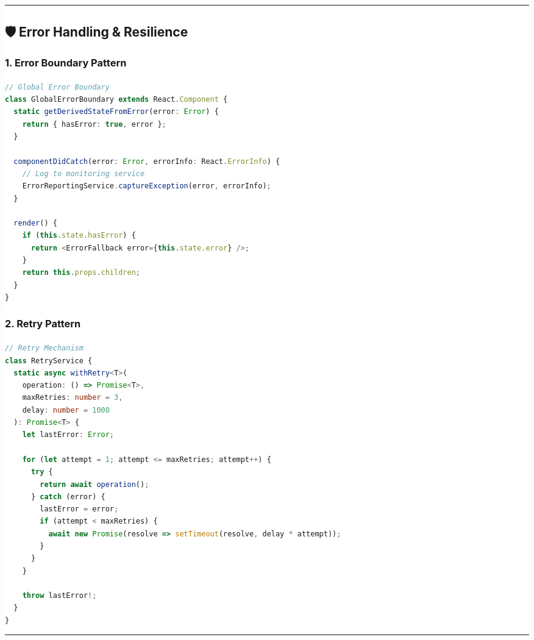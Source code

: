 ```typescript
```

---

## **🛡️ Error Handling & Resilience**

### **1. Error Boundary Pattern**
```typescript
// Global Error Boundary
class GlobalErrorBoundary extends React.Component {
  static getDerivedStateFromError(error: Error) {
    return { hasError: true, error };
  }
  
  componentDidCatch(error: Error, errorInfo: React.ErrorInfo) {
    // Log to monitoring service
    ErrorReportingService.captureException(error, errorInfo);
  }
  
  render() {
    if (this.state.hasError) {
      return <ErrorFallback error={this.state.error} />;
    }
    return this.props.children;
  }
}
```

### **2. Retry Pattern**
```typescript
// Retry Mechanism
class RetryService {
  static async withRetry<T>(
    operation: () => Promise<T>,
    maxRetries: number = 3,
    delay: number = 1000
  ): Promise<T> {
    let lastError: Error;
    
    for (let attempt = 1; attempt <= maxRetries; attempt++) {
      try {
        return await operation();
      } catch (error) {
        lastError = error;
        if (attempt < maxRetries) {
          await new Promise(resolve => setTimeout(resolve, delay * attempt));
        }
      }
    }
    
    throw lastError!;
  }
}
```

---